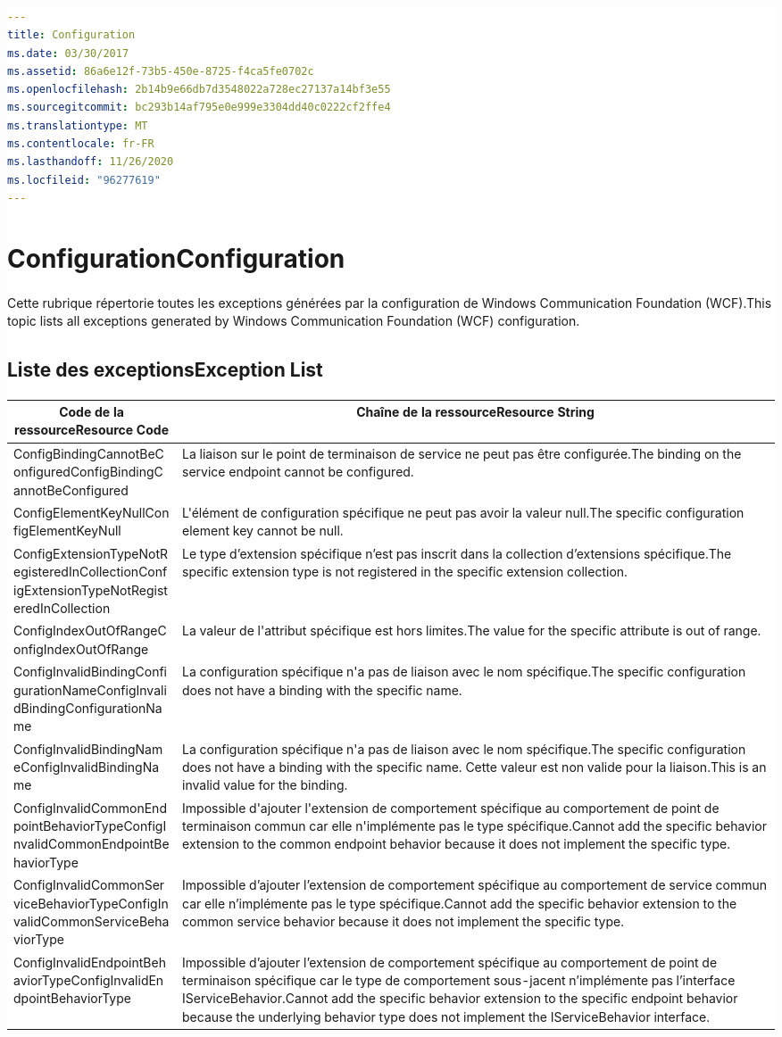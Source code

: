 ```yaml
---
title: Configuration
ms.date: 03/30/2017
ms.assetid: 86a6e12f-73b5-450e-8725-f4ca5fe0702c
ms.openlocfilehash: 2b14b9e66db7d3548022a728ec27137a14bf3e55
ms.sourcegitcommit: bc293b14af795e0e999e3304dd40c0222cf2ffe4
ms.translationtype: MT
ms.contentlocale: fr-FR
ms.lasthandoff: 11/26/2020
ms.locfileid: "96277619"
---
```

# <a name="configuration"></a><span data-ttu-id="d7335-102">Configuration</span><span class="sxs-lookup"><span data-stu-id="d7335-102">Configuration</span></span>

<span data-ttu-id="d7335-103">Cette rubrique répertorie toutes les exceptions générées par la configuration de Windows Communication Foundation (WCF).</span><span class="sxs-lookup"><span data-stu-id="d7335-103">This topic lists all exceptions generated by Windows Communication Foundation (WCF) configuration.</span></span>  
  
## <a name="exception-list"></a><span data-ttu-id="d7335-104">Liste des exceptions</span><span class="sxs-lookup"><span data-stu-id="d7335-104">Exception List</span></span>  
  
|<span data-ttu-id="d7335-105">Code de la ressource</span><span class="sxs-lookup"><span data-stu-id="d7335-105">Resource Code</span></span>|<span data-ttu-id="d7335-106">Chaîne de la ressource</span><span class="sxs-lookup"><span data-stu-id="d7335-106">Resource String</span></span>|  
|-------------------|---------------------|  
|<span data-ttu-id="d7335-107">ConfigBindingCannotBeConfigured</span><span class="sxs-lookup"><span data-stu-id="d7335-107">ConfigBindingCannotBeConfigured</span></span>|<span data-ttu-id="d7335-108">La liaison sur le point de terminaison de service ne peut pas être configurée.</span><span class="sxs-lookup"><span data-stu-id="d7335-108">The binding on the service endpoint cannot be configured.</span></span>|  
|<span data-ttu-id="d7335-109">ConfigElementKeyNull</span><span class="sxs-lookup"><span data-stu-id="d7335-109">ConfigElementKeyNull</span></span>|<span data-ttu-id="d7335-110">L'élément de configuration spécifique ne peut pas avoir la valeur null.</span><span class="sxs-lookup"><span data-stu-id="d7335-110">The specific configuration element key cannot be null.</span></span>|  
|<span data-ttu-id="d7335-111">ConfigExtensionTypeNotRegisteredInCollection</span><span class="sxs-lookup"><span data-stu-id="d7335-111">ConfigExtensionTypeNotRegisteredInCollection</span></span>|<span data-ttu-id="d7335-112">Le type d’extension spécifique n’est pas inscrit dans la collection d’extensions spécifique.</span><span class="sxs-lookup"><span data-stu-id="d7335-112">The specific extension type is not registered in the specific extension collection.</span></span>|  
|<span data-ttu-id="d7335-113">ConfigIndexOutOfRange</span><span class="sxs-lookup"><span data-stu-id="d7335-113">ConfigIndexOutOfRange</span></span>|<span data-ttu-id="d7335-114">La valeur de l'attribut spécifique est hors limites.</span><span class="sxs-lookup"><span data-stu-id="d7335-114">The value for the specific attribute is out of range.</span></span>|  
|<span data-ttu-id="d7335-115">ConfigInvalidBindingConfigurationName</span><span class="sxs-lookup"><span data-stu-id="d7335-115">ConfigInvalidBindingConfigurationName</span></span>|<span data-ttu-id="d7335-116">La configuration spécifique n'a pas de liaison avec le nom spécifique.</span><span class="sxs-lookup"><span data-stu-id="d7335-116">The specific configuration does not have a binding with the specific name.</span></span>|  
|<span data-ttu-id="d7335-117">ConfigInvalidBindingName</span><span class="sxs-lookup"><span data-stu-id="d7335-117">ConfigInvalidBindingName</span></span>|<span data-ttu-id="d7335-118">La configuration spécifique n'a pas de liaison avec le nom spécifique.</span><span class="sxs-lookup"><span data-stu-id="d7335-118">The specific configuration does not have a binding with the specific name.</span></span> <span data-ttu-id="d7335-119">Cette valeur est non valide pour la liaison.</span><span class="sxs-lookup"><span data-stu-id="d7335-119">This is an invalid value for the binding.</span></span>|  
|<span data-ttu-id="d7335-120">ConfigInvalidCommonEndpointBehaviorType</span><span class="sxs-lookup"><span data-stu-id="d7335-120">ConfigInvalidCommonEndpointBehaviorType</span></span>|<span data-ttu-id="d7335-121">Impossible d'ajouter l'extension de comportement spécifique au comportement de point de terminaison commun car elle n'implémente pas le type spécifique.</span><span class="sxs-lookup"><span data-stu-id="d7335-121">Cannot add the specific behavior extension to the common endpoint behavior because it does not implement the specific type.</span></span>|  
|<span data-ttu-id="d7335-122">ConfigInvalidCommonServiceBehaviorType</span><span class="sxs-lookup"><span data-stu-id="d7335-122">ConfigInvalidCommonServiceBehaviorType</span></span>|<span data-ttu-id="d7335-123">Impossible d’ajouter l’extension de comportement spécifique au comportement de service commun car elle n’implémente pas le type spécifique.</span><span class="sxs-lookup"><span data-stu-id="d7335-123">Cannot add the specific behavior extension to the common service behavior because it does not implement the specific type.</span></span>|  
|<span data-ttu-id="d7335-124">ConfigInvalidEndpointBehaviorType</span><span class="sxs-lookup"><span data-stu-id="d7335-124">ConfigInvalidEndpointBehaviorType</span></span>|<span data-ttu-id="d7335-125">Impossible d’ajouter l’extension de comportement spécifique au comportement de point de terminaison spécifique car le type de comportement sous-jacent n’implémente pas l’interface IServiceBehavior.</span><span class="sxs-lookup"><span data-stu-id="d7335-125">Cannot add the specific behavior extension to the specific endpoint behavior because the underlying behavior type does not implement the IServiceBehavior interface.</span></span>|  
